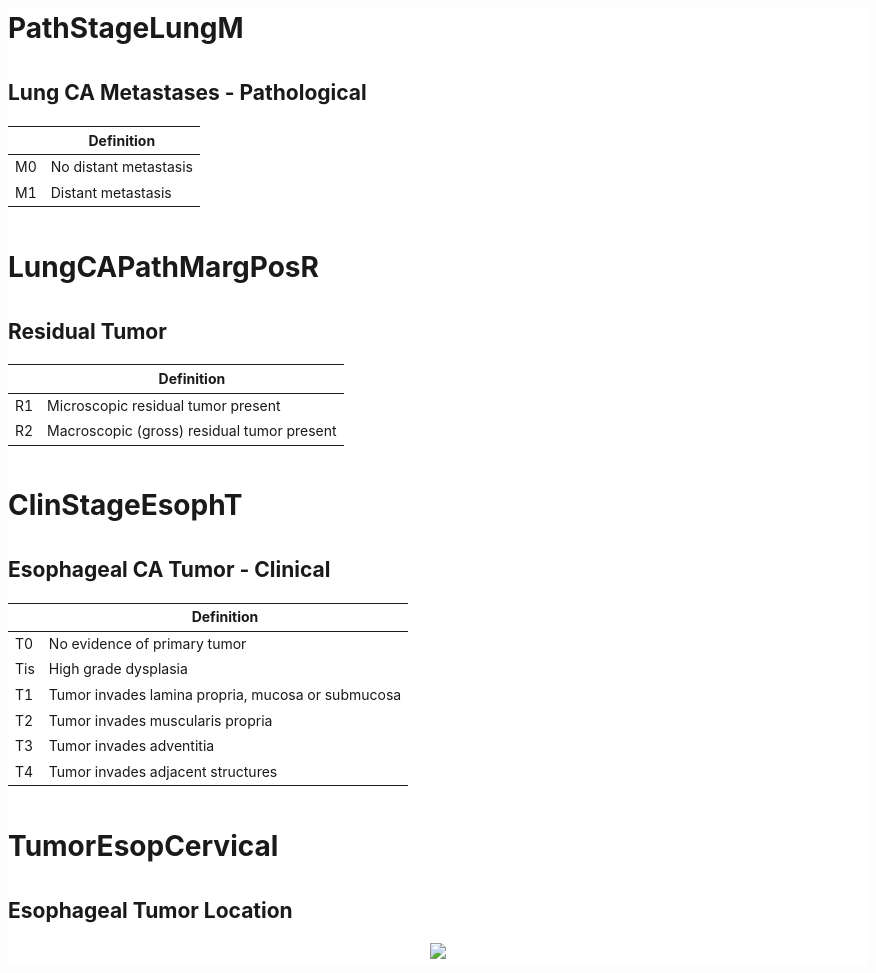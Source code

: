 # PathStageLungM

## Lung CA Metastases - Pathological

|  | Definition |
|--|--|
|M0|No distant metastasis|
|M1|Distant metastasis|

# LungCAPathMargPosR

## Residual Tumor

|  | Definition |
|--|--|
|R1|Microscopic residual tumor present|
|R2|Macroscopic (gross) residual tumor present|

# ClinStageEsophT

## Esophageal CA Tumor - Clinical

|  | Definition |
|--|--|
|T0|No evidence of primary tumor|
|Tis|High grade dysplasia|
|T1|Tumor invades lamina propria, mucosa or submucosa|
|T2|Tumor invades muscularis propria|
|T3|Tumor invades adventitia|
|T4|Tumor invades adjacent structures|

# TumorEsopCervical

## Esophageal Tumor Location

<p align="center">
  <img src="/assets/images/gtsd241/ca-esophagus.png" style="width: 100%" />
</p>
